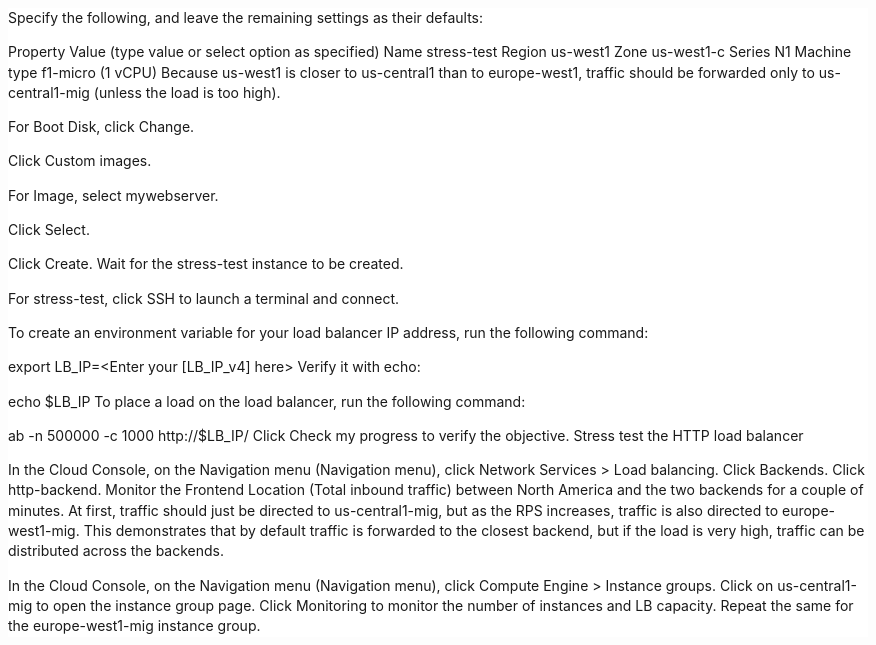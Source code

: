 Specify the following, and leave the remaining settings as their defaults:

Property	Value (type value or select option as specified)
Name	stress-test
Region	us-west1
Zone	us-west1-c
Series	N1
Machine type	f1-micro (1 vCPU)
Because us-west1 is closer to us-central1 than to europe-west1, traffic should be forwarded only to us-central1-mig (unless the load is too high).

For Boot Disk, click Change.

Click Custom images.

For Image, select mywebserver.

Click Select.

Click Create. Wait for the stress-test instance to be created.

For stress-test, click SSH to launch a terminal and connect.

To create an environment variable for your load balancer IP address, run the following command:

export LB_IP=<Enter your [LB_IP_v4] here>
Verify it with echo:

echo $LB_IP
To place a load on the load balancer, run the following command:

ab -n 500000 -c 1000 http://$LB_IP/
Click Check my progress to verify the objective.
Stress test the HTTP load balancer

In the Cloud Console, on the Navigation menu (Navigation menu), click Network Services > Load balancing.
Click Backends.
Click http-backend.
Monitor the Frontend Location (Total inbound traffic) between North America and the two backends for a couple of minutes.
At first, traffic should just be directed to us-central1-mig, but as the RPS increases, traffic is also directed to europe-west1-mig. This demonstrates that by default traffic is forwarded to the closest backend, but if the load is very high, traffic can be distributed across the backends.

In the Cloud Console, on the Navigation menu (Navigation menu), click Compute Engine > Instance groups.
Click on us-central1-mig to open the instance group page.
Click Monitoring to monitor the number of instances and LB capacity.
Repeat the same for the europe-west1-mig instance group.
